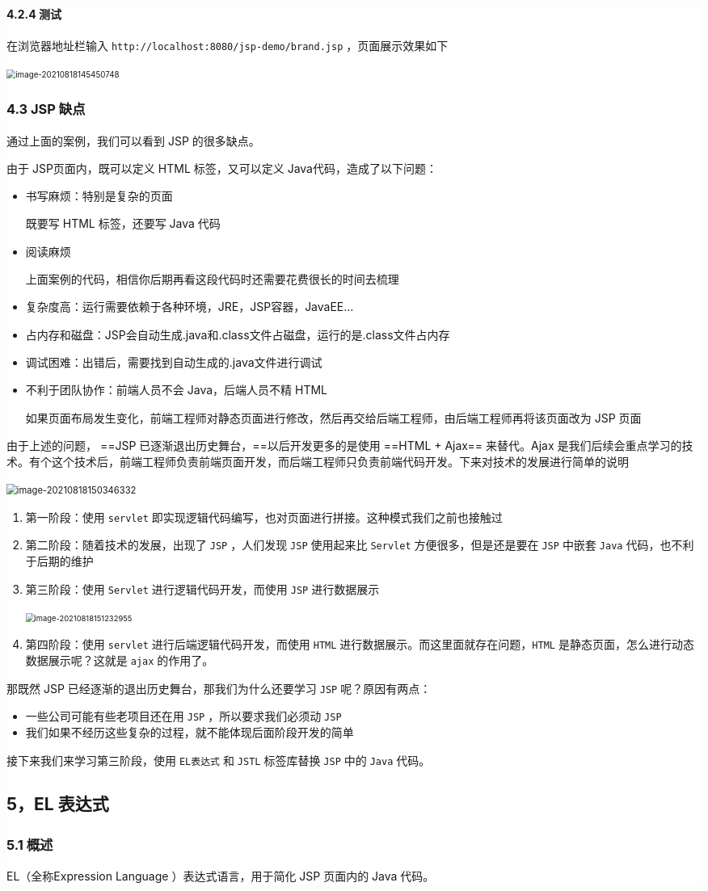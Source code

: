 #### 4.2.4  测试

在浏览器地址栏输入 `http://localhost:8080/jsp-demo/brand.jsp` ，页面展示效果如下

<img src="https://raw.githubusercontent.com/onetioner/img/main/PicGo/image-20210818145450748.png" alt="image-20210818145450748" style="zoom:70%;" />

### 4.3  JSP 缺点

通过上面的案例，我们可以看到 JSP 的很多缺点。

由于 JSP页面内，既可以定义 HTML 标签，又可以定义 Java代码，造成了以下问题：

* 书写麻烦：特别是复杂的页面

  既要写 HTML 标签，还要写 Java 代码

* 阅读麻烦

  上面案例的代码，相信你后期再看这段代码时还需要花费很长的时间去梳理

* 复杂度高：运行需要依赖于各种环境，JRE，JSP容器，JavaEE…

* 占内存和磁盘：JSP会自动生成.java和.class文件占磁盘，运行的是.class文件占内存

* 调试困难：出错后，需要找到自动生成的.java文件进行调试

* 不利于团队协作：前端人员不会 Java，后端人员不精 HTML

  如果页面布局发生变化，前端工程师对静态页面进行修改，然后再交给后端工程师，由后端工程师再将该页面改为 JSP 页面

由于上述的问题， ==JSP 已逐渐退出历史舞台，==以后开发更多的是使用 ==HTML +  Ajax== 来替代。Ajax 是我们后续会重点学习的技术。有个这个技术后，前端工程师负责前端页面开发，而后端工程师只负责前端代码开发。下来对技术的发展进行简单的说明

<img src="https://raw.githubusercontent.com/onetioner/img/main/PicGo/image-20210818150346332.png" alt="image-20210818150346332" style="zoom:80%;" />

1. 第一阶段：使用 `servlet` 即实现逻辑代码编写，也对页面进行拼接。这种模式我们之前也接触过

2. 第二阶段：随着技术的发展，出现了 `JSP` ，人们发现 `JSP` 使用起来比 `Servlet` 方便很多，但是还是要在 `JSP` 中嵌套 `Java` 代码，也不利于后期的维护

3. 第三阶段：使用 `Servlet` 进行逻辑代码开发，而使用 `JSP` 进行数据展示

   <img src="https://raw.githubusercontent.com/onetioner/img/main/PicGo/image-20210818151232955.png" alt="image-20210818151232955" style="zoom:67%;" />

4. 第四阶段：使用 `servlet` 进行后端逻辑代码开发，而使用 `HTML` 进行数据展示。而这里面就存在问题，`HTML` 是静态页面，怎么进行动态数据展示呢？这就是 `ajax` 的作用了。

那既然 JSP 已经逐渐的退出历史舞台，那我们为什么还要学习 `JSP` 呢？原因有两点：

* 一些公司可能有些老项目还在用 `JSP` ，所以要求我们必须动 `JSP`
* 我们如果不经历这些复杂的过程，就不能体现后面阶段开发的简单

接下来我们来学习第三阶段，使用 `EL表达式` 和 `JSTL` 标签库替换 `JSP` 中的 `Java` 代码。

## 5，EL 表达式

### 5.1  概述

EL（全称Expression Language ）表达式语言，用于简化 JSP 页面内的 Java 代码。
